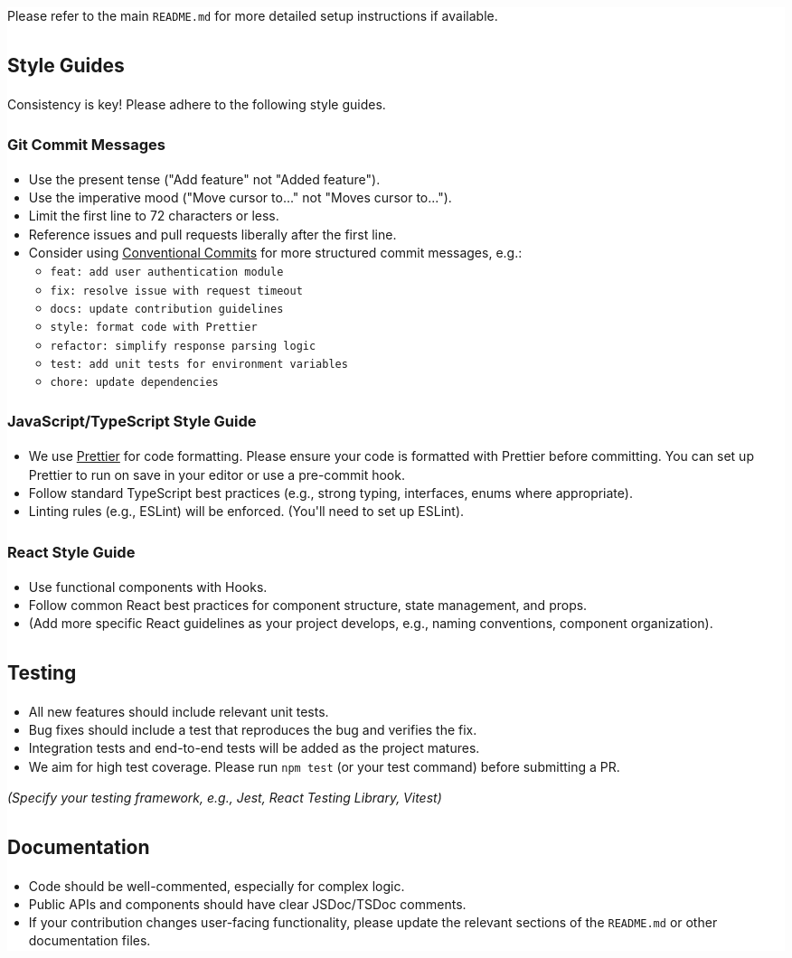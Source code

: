 Please refer to the main `README.md` for more detailed setup instructions if available.

## Style Guides

Consistency is key! Please adhere to the following style guides.

### Git Commit Messages

*   Use the present tense ("Add feature" not "Added feature").
*   Use the imperative mood ("Move cursor to..." not "Moves cursor to...").
*   Limit the first line to 72 characters or less.
*   Reference issues and pull requests liberally after the first line.
*   Consider using [Conventional Commits](https://www.conventionalcommits.org/) for more structured commit messages, e.g.:
    *   `feat: add user authentication module`
    *   `fix: resolve issue with request timeout`
    *   `docs: update contribution guidelines`
    *   `style: format code with Prettier`
    *   `refactor: simplify response parsing logic`
    *   `test: add unit tests for environment variables`
    *   `chore: update dependencies`

### JavaScript/TypeScript Style Guide

*   We use [Prettier](https://prettier.io/) for code formatting. Please ensure your code is formatted with Prettier before committing. You can set up Prettier to run on save in your editor or use a pre-commit hook.
*   Follow standard TypeScript best practices (e.g., strong typing, interfaces, enums where appropriate).
*   Linting rules (e.g., ESLint) will be enforced. (You'll need to set up ESLint).

### React Style Guide

*   Use functional components with Hooks.
*   Follow common React best practices for component structure, state management, and props.
*   (Add more specific React guidelines as your project develops, e.g., naming conventions, component organization).

## Testing

*   All new features should include relevant unit tests.
*   Bug fixes should include a test that reproduces the bug and verifies the fix.
*   Integration tests and end-to-end tests will be added as the project matures.
*   We aim for high test coverage. Please run `npm test` (or your test command) before submitting a PR.

*(Specify your testing framework, e.g., Jest, React Testing Library, Vitest)*

## Documentation

*   Code should be well-commented, especially for complex logic.
*   Public APIs and components should have clear JSDoc/TSDoc comments.
*   If your contribution changes user-facing functionality, please update the relevant sections of the `README.md` or other documentation files.
